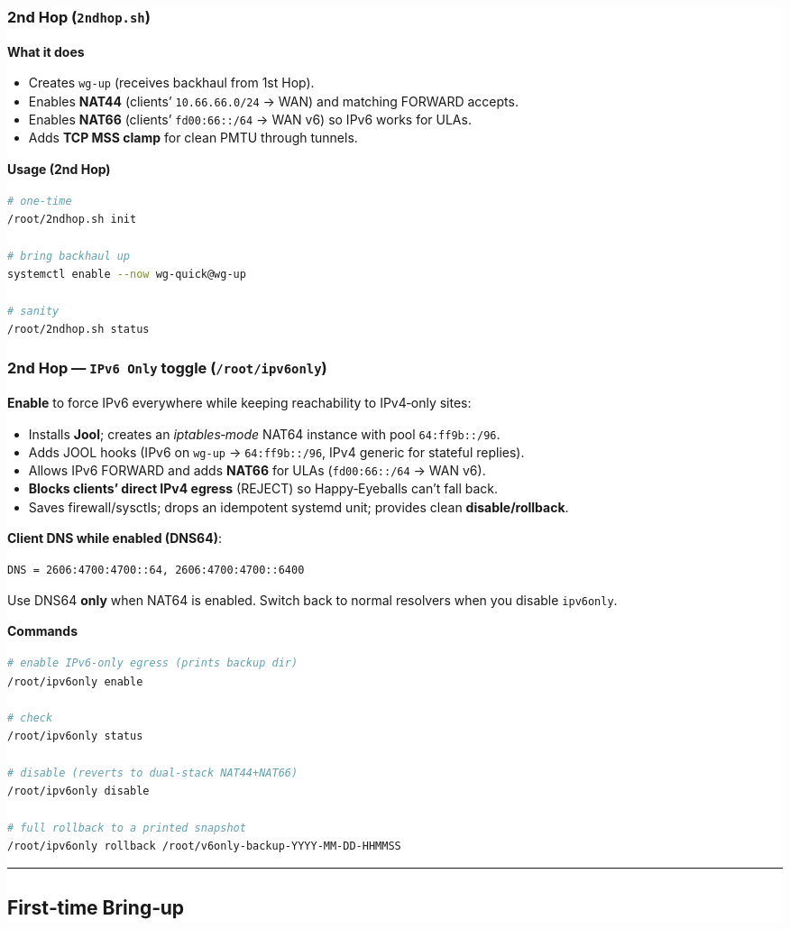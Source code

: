 ### 2nd Hop (`2ndhop.sh`)

**What it does**
- Creates `wg-up` (receives backhaul from 1st Hop).
- Enables **NAT44** (clients’ `10.66.66.0/24` → WAN) and matching FORWARD accepts.
- Enables **NAT66** (clients’ `fd00:66::/64` → WAN v6) so IPv6 works for ULAs.
- Adds **TCP MSS clamp** for clean PMTU through tunnels.

**Usage (2nd Hop)**
```bash
# one‑time
/root/2ndhop.sh init

# bring backhaul up
systemctl enable --now wg-quick@wg-up

# sanity
/root/2ndhop.sh status
```

### 2nd Hop — `IPv6 Only` toggle (`/root/ipv6only`)

**Enable** to force IPv6 everywhere while keeping reachability to IPv4‑only sites:
- Installs **Jool**; creates an *iptables‑mode* NAT64 instance with pool `64:ff9b::/96`.
- Adds JOOL hooks (IPv6 on `wg-up` → `64:ff9b::/96`, IPv4 generic for stateful replies).
- Allows IPv6 FORWARD and adds **NAT66** for ULAs (`fd00:66::/64` → WAN v6).
- **Blocks clients’ direct IPv4 egress** (REJECT) so Happy‑Eyeballs can’t fall back.
- Saves firewall/sysctls; drops an idempotent systemd unit; provides clean **disable/rollback**.

**Client DNS while enabled (DNS64)**:
```
DNS = 2606:4700:4700::64, 2606:4700:4700::6400
```
Use DNS64 **only** when NAT64 is enabled. Switch back to normal resolvers when you disable `ipv6only`.

**Commands**
```bash
# enable IPv6‑only egress (prints backup dir)
/root/ipv6only enable

# check
/root/ipv6only status

# disable (reverts to dual‑stack NAT44+NAT66)
/root/ipv6only disable

# full rollback to a printed snapshot
/root/ipv6only rollback /root/v6only-backup-YYYY-MM-DD-HHMMSS
```

---

## First‑time Bring‑up
